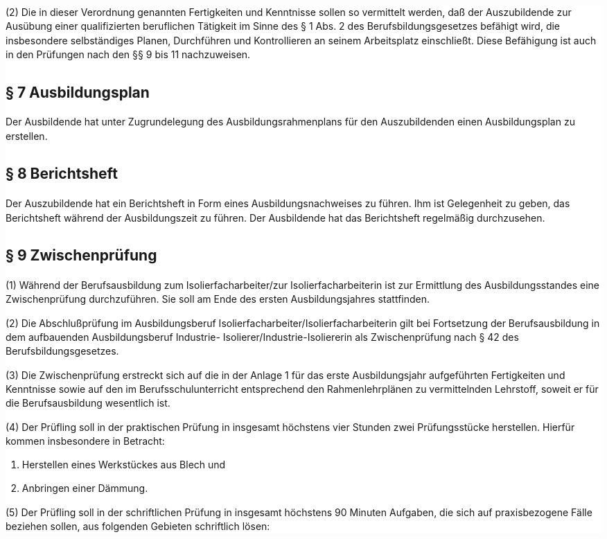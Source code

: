 (2) Die in dieser Verordnung genannten Fertigkeiten und Kenntnisse
sollen so vermittelt werden, daß der Auszubildende zur Ausübung einer
qualifizierten beruflichen Tätigkeit im Sinne des § 1 Abs. 2 des
Berufsbildungsgesetzes befähigt wird, die insbesondere selbständiges
Planen, Durchführen und Kontrollieren an seinem Arbeitsplatz
einschließt. Diese Befähigung ist auch in den Prüfungen nach den §§ 9
bis 11 nachzuweisen.


## § 7 Ausbildungsplan

Der Ausbildende hat unter Zugrundelegung des Ausbildungsrahmenplans
für den Auszubildenden einen Ausbildungsplan zu erstellen.


## § 8 Berichtsheft

Der Auszubildende hat ein Berichtsheft in Form eines
Ausbildungsnachweises zu führen. Ihm ist Gelegenheit zu geben, das
Berichtsheft während der Ausbildungszeit zu führen. Der Ausbildende
hat das Berichtsheft regelmäßig durchzusehen.


## § 9 Zwischenprüfung

(1) Während der Berufsausbildung zum Isolierfacharbeiter/zur
Isolierfacharbeiterin ist zur Ermittlung des Ausbildungsstandes eine
Zwischenprüfung durchzuführen. Sie soll am Ende des ersten
Ausbildungsjahres stattfinden.

(2) Die Abschlußprüfung im Ausbildungsberuf
Isolierfacharbeiter/Isolierfacharbeiterin gilt bei Fortsetzung der
Berufsausbildung in dem aufbauenden Ausbildungsberuf Industrie-
Isolierer/Industrie-Isoliererin als Zwischenprüfung nach § 42 des
Berufsbildungsgesetzes.

(3) Die Zwischenprüfung erstreckt sich auf die in der Anlage 1 für das
erste Ausbildungsjahr aufgeführten Fertigkeiten und Kenntnisse sowie
auf den im Berufsschulunterricht entsprechend den Rahmenlehrplänen zu
vermittelnden Lehrstoff, soweit er für die Berufsausbildung wesentlich
ist.

(4) Der Prüfling soll in der praktischen Prüfung in insgesamt
höchstens vier Stunden zwei Prüfungsstücke herstellen. Hierfür kommen
insbesondere in Betracht:

1.  Herstellen eines Werkstückes aus Blech und


2.  Anbringen einer Dämmung.




(5) Der Prüfling soll in der schriftlichen Prüfung in insgesamt
höchstens 90 Minuten Aufgaben, die sich auf praxisbezogene Fälle
beziehen sollen, aus folgenden Gebieten schriftlich lösen:
